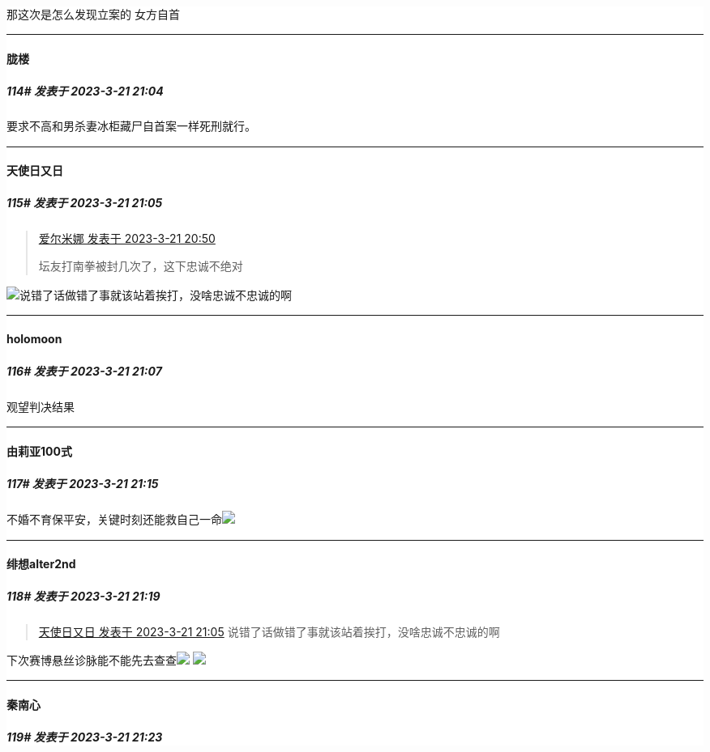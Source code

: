 那这次是怎么发现立案的</blockquote>
女方自首


*****

####  胧楼  
##### 114#       发表于 2023-3-21 21:04

要求不高和男杀妻冰柜藏尸自首案一样死刑就行。

*****

####  天使日又日  
##### 115#       发表于 2023-3-21 21:05

<blockquote><a href="httphttps://bbs.saraba1st.com/2b/forum.php?mod=redirect&amp;goto=findpost&amp;pid=60172047&amp;ptid=2125163" target="_blank">爱尔米娜 发表于 2023-3-21 20:50</a>

坛友打南拳被封几次了，这下忠诚不绝对</blockquote>
<img src="https://static.saraba1st.com/image/smiley/face2017/143.png" referrerpolicy="no-referrer">说错了话做错了事就该站着挨打，没啥忠诚不忠诚的啊

*****

####  holomoon  
##### 116#       发表于 2023-3-21 21:07

观望判决结果


*****

####  由莉亚100式  
##### 117#       发表于 2023-3-21 21:15

不婚不育保平安，关键时刻还能救自己一命<img src="https://static.saraba1st.com/image/smiley/face2017/003.png" referrerpolicy="no-referrer">

*****

####  绯想alter2nd  
##### 118#       发表于 2023-3-21 21:19

<blockquote><a href="httphttps://bbs.saraba1st.com/2b/forum.php?mod=redirect&amp;goto=findpost&amp;pid=60172238&amp;ptid=2125163" target="_blank">天使日又日 发表于 2023-3-21 21:05</a>
说错了话做错了事就该站着挨打，没啥忠诚不忠诚的啊</blockquote>
下次赛博悬丝诊脉能不能先去查查<img src="https://static.saraba1st.com/image/smiley/face2017/037.png" referrerpolicy="no-referrer">
<img src="https://p.sda1.dev/10/8dcef909a009f6356659f2568963f106/CMP_20230321211907491.jpg" referrerpolicy="no-referrer">


*****

####  秦南心  
##### 119#       发表于 2023-3-21 21:23
